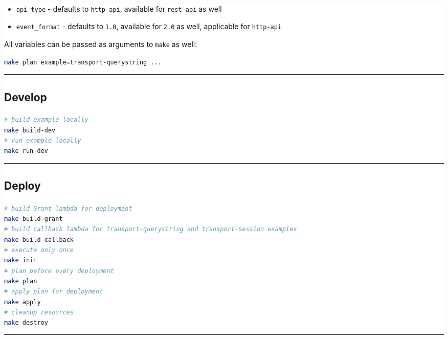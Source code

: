 - `api_type` - defaults to `http-api`, available for `rest-api` as well

- `event_format` - defaults to `1.0`, available for `2.0` as well, applicable for `http-api`

All variables can be passed as arguments to `make` as well:

```bash
make plan example=transport-querystring ...
```

---

## Develop

```bash
# build example locally
make build-dev
# run example locally
make run-dev
```

---

## Deploy

```bash
# build Grant lambda for deployment
make build-grant
# build callback lambda for transport-querystring and transport-session examples
make build-callback
# execute only once
make init
# plan before every deployment
make plan
# apply plan for deployment
make apply
# cleanup resources
make destroy
```

---

  [Grant]: https://github.com/simov/grant
  [AWS]: https://github.com/simov/grant-aws
  [Azure]: https://github.com/simov/grant-azure
  [Google Cloud]: https://github.com/simov/grant-gcloud
  [Vercel]: https://github.com/simov/grant-vercel

  [cookie]: https://www.npmjs.com/package/cookie
  [Firebase]: https://firebase.google.com/

  [grant-config]: https://github.com/simov/grant#configuration
  [grant-dynamic-state]: https://github.com/simov/grant#dynamic-state
  [grant-response-data]: https://github.com/simov/grant#callback-data
  [grant-types]: https://github.com/simov/grant#misc-es-modules-and-typescript

  [example-makefile]: https://github.com/simov/grant-aws/tree/master/Makefile
  [example-transport-state]: https://github.com/simov/grant-aws/tree/master/examples/transport-state
  [example-transport-querystring]: https://github.com/simov/grant-aws/tree/master/examples/transport-querystring
  [example-transport-session]: https://github.com/simov/grant-aws/tree/master/examples/transport-session
  [example-dynamic-state]: https://github.com/simov/grant-aws/tree/master/examples/dynamic-state
